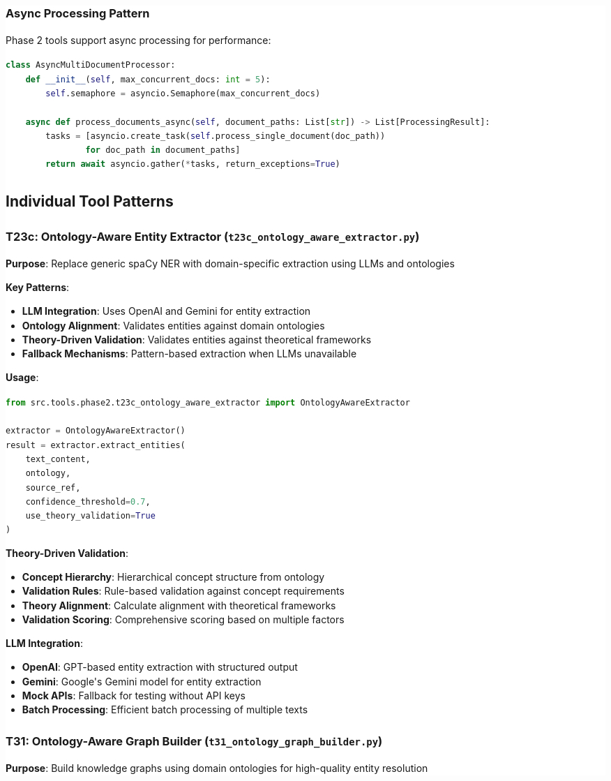### Async Processing Pattern
Phase 2 tools support async processing for performance:
```python
class AsyncMultiDocumentProcessor:
    def __init__(self, max_concurrent_docs: int = 5):
        self.semaphore = asyncio.Semaphore(max_concurrent_docs)
    
    async def process_documents_async(self, document_paths: List[str]) -> List[ProcessingResult]:
        tasks = [asyncio.create_task(self.process_single_document(doc_path)) 
                for doc_path in document_paths]
        return await asyncio.gather(*tasks, return_exceptions=True)
```

## Individual Tool Patterns

### T23c: Ontology-Aware Entity Extractor (`t23c_ontology_aware_extractor.py`)
**Purpose**: Replace generic spaCy NER with domain-specific extraction using LLMs and ontologies

**Key Patterns**:
- **LLM Integration**: Uses OpenAI and Gemini for entity extraction
- **Ontology Alignment**: Validates entities against domain ontologies
- **Theory-Driven Validation**: Validates entities against theoretical frameworks
- **Fallback Mechanisms**: Pattern-based extraction when LLMs unavailable

**Usage**:
```python
from src.tools.phase2.t23c_ontology_aware_extractor import OntologyAwareExtractor

extractor = OntologyAwareExtractor()
result = extractor.extract_entities(
    text_content, 
    ontology, 
    source_ref, 
    confidence_threshold=0.7,
    use_theory_validation=True
)
```

**Theory-Driven Validation**:
- **Concept Hierarchy**: Hierarchical concept structure from ontology
- **Validation Rules**: Rule-based validation against concept requirements
- **Theory Alignment**: Calculate alignment with theoretical frameworks
- **Validation Scoring**: Comprehensive scoring based on multiple factors

**LLM Integration**:
- **OpenAI**: GPT-based entity extraction with structured output
- **Gemini**: Google's Gemini model for entity extraction
- **Mock APIs**: Fallback for testing without API keys
- **Batch Processing**: Efficient batch processing of multiple texts

### T31: Ontology-Aware Graph Builder (`t31_ontology_graph_builder.py`)
**Purpose**: Build knowledge graphs using domain ontologies for high-quality entity resolution

